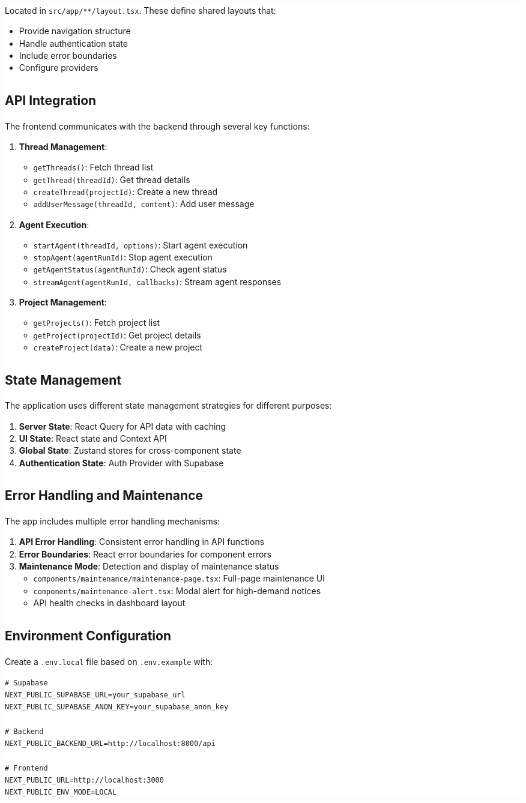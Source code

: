 Located in `src/app/**/layout.tsx`. These define shared layouts that:
- Provide navigation structure
- Handle authentication state
- Include error boundaries
- Configure providers

## API Integration

The frontend communicates with the backend through several key functions:

1. **Thread Management**:
   - `getThreads()`: Fetch thread list
   - `getThread(threadId)`: Get thread details
   - `createThread(projectId)`: Create a new thread
   - `addUserMessage(threadId, content)`: Add user message

2. **Agent Execution**:
   - `startAgent(threadId, options)`: Start agent execution
   - `stopAgent(agentRunId)`: Stop agent execution
   - `getAgentStatus(agentRunId)`: Check agent status
   - `streamAgent(agentRunId, callbacks)`: Stream agent responses

3. **Project Management**:
   - `getProjects()`: Fetch project list
   - `getProject(projectId)`: Get project details
   - `createProject(data)`: Create a new project

## State Management

The application uses different state management strategies for different purposes:

1. **Server State**: React Query for API data with caching
2. **UI State**: React state and Context API
3. **Global State**: Zustand stores for cross-component state
4. **Authentication State**: Auth Provider with Supabase

## Error Handling and Maintenance

The app includes multiple error handling mechanisms:

1. **API Error Handling**: Consistent error handling in API functions
2. **Error Boundaries**: React error boundaries for component errors
3. **Maintenance Mode**: Detection and display of maintenance status
   - `components/maintenance/maintenance-page.tsx`: Full-page maintenance UI
   - `components/maintenance-alert.tsx`: Modal alert for high-demand notices
   - API health checks in dashboard layout

## Environment Configuration

Create a `.env.local` file based on `.env.example` with:

```
# Supabase
NEXT_PUBLIC_SUPABASE_URL=your_supabase_url
NEXT_PUBLIC_SUPABASE_ANON_KEY=your_supabase_anon_key

# Backend
NEXT_PUBLIC_BACKEND_URL=http://localhost:8000/api

# Frontend
NEXT_PUBLIC_URL=http://localhost:3000
NEXT_PUBLIC_ENV_MODE=LOCAL
```
